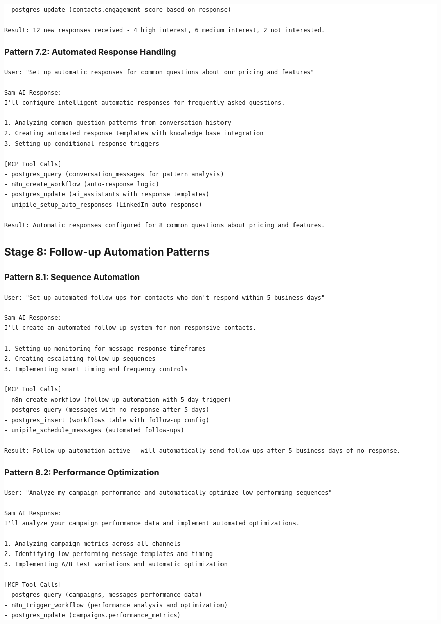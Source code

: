 ```
- postgres_update (contacts.engagement_score based on response)

Result: 12 new responses received - 4 high interest, 6 medium interest, 2 not interested.
```

### Pattern 7.2: Automated Response Handling
```
User: "Set up automatic responses for common questions about our pricing and features"

Sam AI Response:
I'll configure intelligent automatic responses for frequently asked questions.

1. Analyzing common question patterns from conversation history
2. Creating automated response templates with knowledge base integration
3. Setting up conditional response triggers

[MCP Tool Calls]
- postgres_query (conversation_messages for pattern analysis)
- n8n_create_workflow (auto-response logic)
- postgres_update (ai_assistants with response templates)
- unipile_setup_auto_responses (LinkedIn auto-response)

Result: Automatic responses configured for 8 common questions about pricing and features.
```

## Stage 8: Follow-up Automation Patterns

### Pattern 8.1: Sequence Automation
```
User: "Set up automated follow-ups for contacts who don't respond within 5 business days"

Sam AI Response:
I'll create an automated follow-up system for non-responsive contacts.

1. Setting up monitoring for message response timeframes
2. Creating escalating follow-up sequences
3. Implementing smart timing and frequency controls

[MCP Tool Calls]
- n8n_create_workflow (follow-up automation with 5-day trigger)
- postgres_query (messages with no response after 5 days)
- postgres_insert (workflows table with follow-up config)
- unipile_schedule_messages (automated follow-ups)

Result: Follow-up automation active - will automatically send follow-ups after 5 business days of no response.
```

### Pattern 8.2: Performance Optimization
```
User: "Analyze my campaign performance and automatically optimize low-performing sequences"

Sam AI Response:
I'll analyze your campaign performance data and implement automated optimizations.

1. Analyzing campaign metrics across all channels
2. Identifying low-performing message templates and timing
3. Implementing A/B test variations and automatic optimization

[MCP Tool Calls]
- postgres_query (campaigns, messages performance data)
- n8n_trigger_workflow (performance analysis and optimization)
- postgres_update (campaigns.performance_metrics)
```